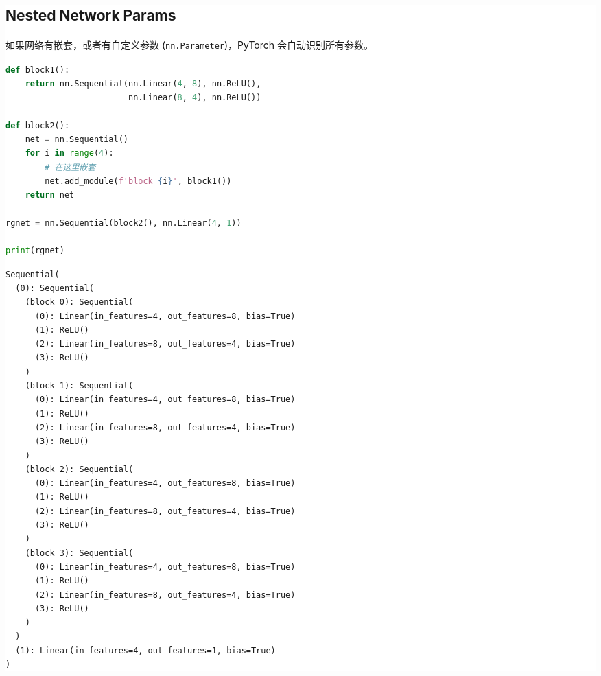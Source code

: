 ## Nested Network Params

如果网络有嵌套，或者有自定义参数 (`nn.Parameter`)，PyTorch 会自动识别所有参数。

```python
def block1():
    return nn.Sequential(nn.Linear(4, 8), nn.ReLU(),
                         nn.Linear(8, 4), nn.ReLU())

def block2():
    net = nn.Sequential()
    for i in range(4):
        # 在这里嵌套
        net.add_module(f'block {i}', block1())
    return net

rgnet = nn.Sequential(block2(), nn.Linear(4, 1))

print(rgnet)
```

```
Sequential(
  (0): Sequential(
    (block 0): Sequential(
      (0): Linear(in_features=4, out_features=8, bias=True)
      (1): ReLU()
      (2): Linear(in_features=8, out_features=4, bias=True)
      (3): ReLU()
    )
    (block 1): Sequential(
      (0): Linear(in_features=4, out_features=8, bias=True)
      (1): ReLU()
      (2): Linear(in_features=8, out_features=4, bias=True)
      (3): ReLU()
    )
    (block 2): Sequential(
      (0): Linear(in_features=4, out_features=8, bias=True)
      (1): ReLU()
      (2): Linear(in_features=8, out_features=4, bias=True)
      (3): ReLU()
    )
    (block 3): Sequential(
      (0): Linear(in_features=4, out_features=8, bias=True)
      (1): ReLU()
      (2): Linear(in_features=8, out_features=4, bias=True)
      (3): ReLU()
    )
  )
  (1): Linear(in_features=4, out_features=1, bias=True)
)
```
